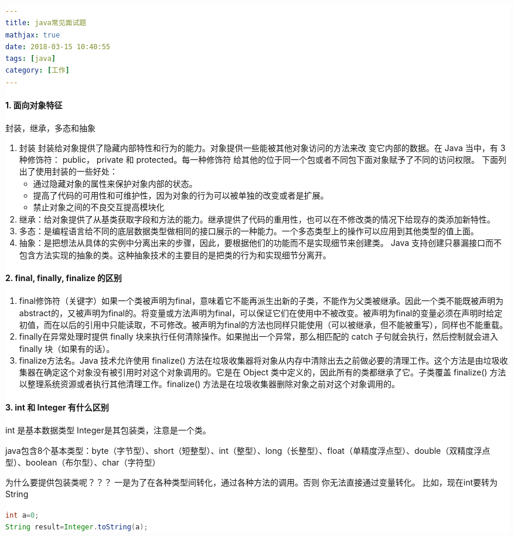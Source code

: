 ```yaml
---
title: java常见面试题
mathjax: true
date: 2018-03-15 10:40:55
tags: [java]
category: [工作]
---
```


#### 1. 面向对象特征



封装，继承，多态和抽象

1. 封装
   封装给对象提供了隐藏内部特性和行为的能力。对象提供一些能被其他对象访问的方法来改
   变它内部的数据。在 Java 当中，有 3 种修饰符： public， private 和 protected。每一种修饰符
   给其他的位于同一个包或者不同包下面对象赋予了不同的访问权限。
   下面列出了使用封装的一些好处：
   - 通过隐藏对象的属性来保护对象内部的状态。
   - 提高了代码的可用性和可维护性，因为对象的行为可以被单独的改变或者是扩展。
   - 禁止对象之间的不良交互提高模块化
2. 继承：给对象提供了从基类获取字段和方法的能力。继承提供了代码的重用性，也可以在不修改类的情况下给现存的类添加新特性。
3. 多态：是编程语言给不同的底层数据类型做相同的接口展示的一种能力。一个多态类型上的操作可以应用到其他类型的值上面。
4. 抽象：是把想法从具体的实例中分离出来的步骤，因此，要根据他们的功能而不是实现细节来创建类。 Java 支持创建只暴漏接口而不包含方法实现的抽象的类。这种抽象技术的主要目的是把类的行为和实现细节分离开。

#### 2. final, finally, finalize 的区别

1. final修饰符（关键字）如果一个类被声明为final，意味着它不能再派生出新的子类，不能作为父类被继承。因此一个类不能既被声明为 abstract的，又被声明为final的。将变量或方法声明为final，可以保证它们在使用中不被改变。被声明为final的变量必须在声明时给定初值，而在以后的引用中只能读取，不可修改。被声明为final的方法也同样只能使用（可以被继承，但不能被重写），同样也不能重载。
2. finally在异常处理时提供 finally 块来执行任何清除操作。如果抛出一个异常，那么相匹配的 catch 子句就会执行，然后控制就会进入 finally 块（如果有的话）。
3. finalize方法名。Java 技术允许使用 finalize() 方法在垃圾收集器将对象从内存中清除出去之前做必要的清理工作。这个方法是由垃圾收集器在确定这个对象没有被引用时对这个对象调用的。它是在 Object 类中定义的，因此所有的类都继承了它。子类覆盖 finalize() 方法以整理系统资源或者执行其他清理工作。finalize() 方法是在垃圾收集器删除对象之前对这个对象调用的。

#### 3. int 和 Integer 有什么区别

int 是基本数据类型
Integer是其包装类，注意是一个类。

java包含8个基本类型：byte（字节型）、short（短整型）、int（整型）、long（长整型）、float（单精度浮点型）、double（双精度浮点型）、boolean（布尔型）、char（字符型）

为什么要提供包装类呢？？？
一是为了在各种类型间转化，通过各种方法的调用。否则 你无法直接通过变量转化。
比如，现在int要转为String

```java
int a=0;
String result=Integer.toString(a);
```
